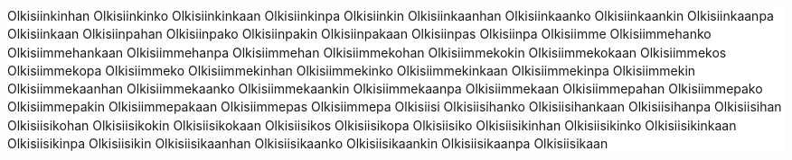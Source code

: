 Olkisiinkinhan
Olkisiinkinko
Olkisiinkinkaan
Olkisiinkinpa
Olkisiinkin
Olkisiinkaanhan
Olkisiinkaanko
Olkisiinkaankin
Olkisiinkaanpa
Olkisiinkaan
Olkisiinpahan
Olkisiinpako
Olkisiinpakin
Olkisiinpakaan
Olkisiinpas
Olkisiinpa
Olkisiimme
Olkisiimmehanko
Olkisiimmehankaan
Olkisiimmehanpa
Olkisiimmehan
Olkisiimmekohan
Olkisiimmekokin
Olkisiimmekokaan
Olkisiimmekos
Olkisiimmekopa
Olkisiimmeko
Olkisiimmekinhan
Olkisiimmekinko
Olkisiimmekinkaan
Olkisiimmekinpa
Olkisiimmekin
Olkisiimmekaanhan
Olkisiimmekaanko
Olkisiimmekaankin
Olkisiimmekaanpa
Olkisiimmekaan
Olkisiimmepahan
Olkisiimmepako
Olkisiimmepakin
Olkisiimmepakaan
Olkisiimmepas
Olkisiimmepa
Olkisiisi
Olkisiisihanko
Olkisiisihankaan
Olkisiisihanpa
Olkisiisihan
Olkisiisikohan
Olkisiisikokin
Olkisiisikokaan
Olkisiisikos
Olkisiisikopa
Olkisiisiko
Olkisiisikinhan
Olkisiisikinko
Olkisiisikinkaan
Olkisiisikinpa
Olkisiisikin
Olkisiisikaanhan
Olkisiisikaanko
Olkisiisikaankin
Olkisiisikaanpa
Olkisiisikaan